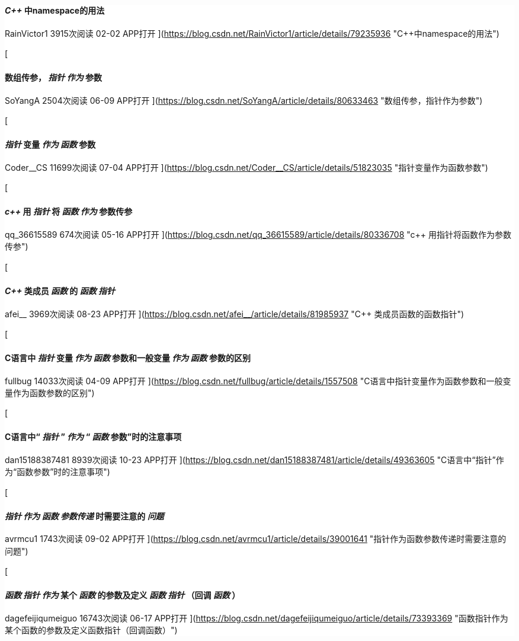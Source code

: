 #### _C++_ 中namespace的用法

RainVictor1 3915次阅读 02-02 APP打开 ](https://blog.csdn.net/RainVictor1/article/details/79235936 "C++中namespace的用法")

[

#### 数组传参， _指针_ _作为_ 参数

SoYangA 2504次阅读 06-09 APP打开 ](https://blog.csdn.net/SoYangA/article/details/80633463 "数组传参，指针作为参数")

[

#### _指针_ 变量 _作为_ _函数_ 参数

Coder__CS 11699次阅读 07-04 APP打开 ](https://blog.csdn.net/Coder__CS/article/details/51823035 "指针变量作为函数参数")

[

#### _c++_ 用 _指针_ 将 _函数_ _作为_ 参数传参

qq_36615589 674次阅读 05-16 APP打开 ](https://blog.csdn.net/qq_36615589/article/details/80336708 "c++ 用指针将函数作为参数传参")

[

#### _C++_ 类成员 _函数_ 的 _函数_ _指针_

afei__ 3969次阅读 08-23 APP打开 ](https://blog.csdn.net/afei__/article/details/81985937 "C++ 类成员函数的函数指针")

[

#### C语言中 _指针_ 变量 _作为_ _函数_ 参数和一般变量 _作为_ _函数_ 参数的区别

fullbug 14033次阅读 04-09 APP打开 ](https://blog.csdn.net/fullbug/article/details/1557508 "C语言中指针变量作为函数参数和一般变量作为函数参数的区别")

[

#### C语言中“ _指针_ ” _作为_ “ _函数_ 参数”时的注意事项

dan15188387481 8939次阅读 10-23 APP打开 ](https://blog.csdn.net/dan15188387481/article/details/49363605 "C语言中“指针”作为“函数参数”时的注意事项")

[

#### _指针_ _作为_ _函数_ _参数传递_ 时需要注意的 _问题_

avrmcu1 1743次阅读 09-02 APP打开 ](https://blog.csdn.net/avrmcu1/article/details/39001641 "指针作为函数参数传递时需要注意的问题")

[

#### _函数_ _指针_ _作为_ 某个 _函数_ 的参数及定义 _函数_ _指针_ （回调 _函数_ ）

dagefeijiqumeiguo 16743次阅读 06-17 APP打开 ](https://blog.csdn.net/dagefeijiqumeiguo/article/details/73393369 "函数指针作为某个函数的参数及定义函数指针（回调函数）")
